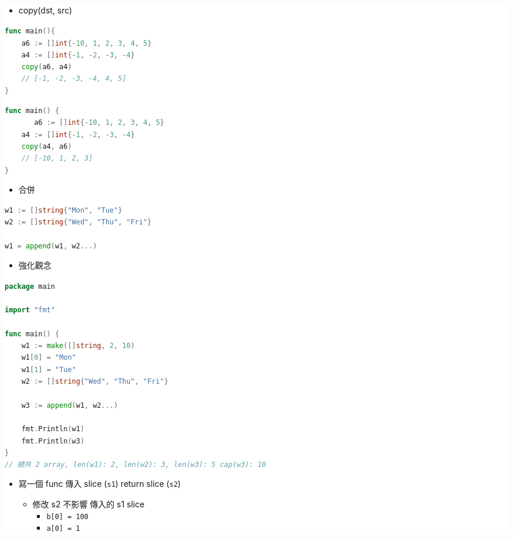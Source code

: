 
- copy(dst, src)

~~~go
func main(){
    a6 := []int{-10, 1, 2, 3, 4, 5}
    a4 := []int{-1, -2, -3, -4}
    copy(a6, a4)
    // [-1, -2, -3, -4, 4, 5]
}
~~~

~~~go
func main() {
       a6 := []int{-10, 1, 2, 3, 4, 5}
    a4 := []int{-1, -2, -3, -4}
    copy(a4, a6)
    // [-10, 1, 2, 3]
}
~~~

- 合併

~~~go
w1 := []string{"Mon", "Tue"}
w2 := []string{"Wed", "Thu", "Fri"}

w1 = append(w1, w2...)
~~~


- 強化觀念

~~~go
package main

import "fmt"

func main() {
	w1 := make([]string, 2, 10)
	w1[0] = "Mon"
	w1[1] = "Tue"
	w2 := []string{"Wed", "Thu", "Fri"}

	w3 := append(w1, w2...)

	fmt.Println(w1)
	fmt.Println(w3)
}
// 總共 2 array, len(w1): 2, len(w2): 3, len(w3): 5 cap(w3): 10
~~~

- 寫一個 func 傳入 slice (`s1`) return slice (`s2`) 

  - 修改 s2 不影響 傳入的 s1 slice 
     - `b[0] = 100 `
     - `a[0] = 1`
